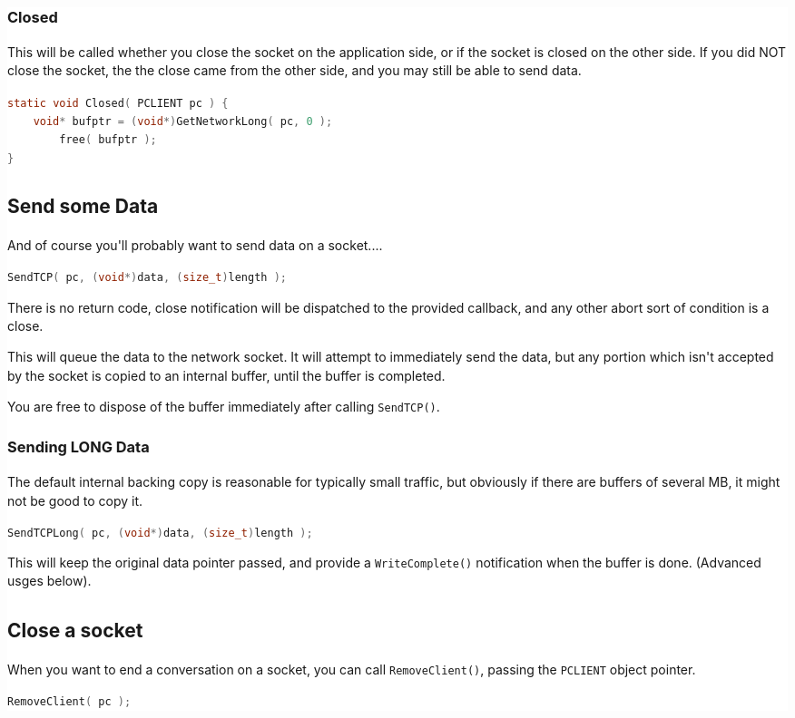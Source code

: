 ### Closed

This will be called whether you close the socket on the application side, or if the socket is closed on the other side.
If you did NOT close the socket, the the close came from the other side, and you may still be able to send data.

``` c
static void Closed( PCLIENT pc ) {
	void* bufptr = (void*)GetNetworkLong( pc, 0 );
        free( bufptr );
}

```

## Send some Data

And of course you'll probably want to send data on a socket....

``` c
SendTCP( pc, (void*)data, (size_t)length );
```

There is no return code, close notification will be dispatched to the provided callback, and any other 
abort sort of condition is a close.  

This will queue the data to the network socket.  It will attempt to immediately send the data, but any 
portion which isn't accepted by the socket is copied to an internal buffer, until the buffer is completed.

You are free to dispose of the buffer immediately after calling `SendTCP()`.

### Sending LONG Data

The default internal backing copy is reasonable for typically small traffic, but obviously if there are
buffers of several MB, it might not be good to copy it.

``` c
SendTCPLong( pc, (void*)data, (size_t)length );
```

This will keep the original data pointer passed, and provide a `WriteComplete()` notification when the buffer
is done.  (Advanced usges below).




## Close a socket

When you want to end a conversation on a socket, you can call `RemoveClient()`, passing the `PCLIENT` object pointer.

``` c
RemoveClient( pc );
```
